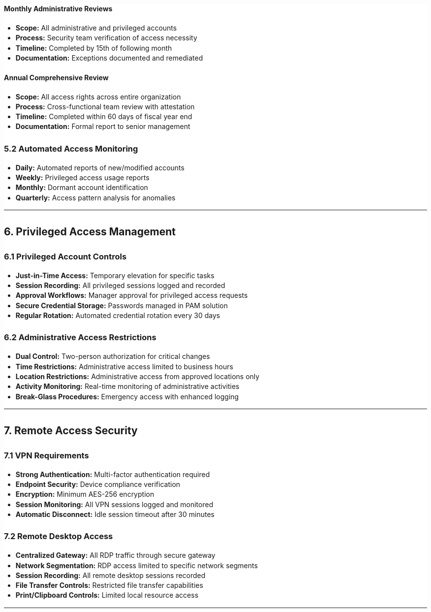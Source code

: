 #### Monthly Administrative Reviews
- **Scope:** All administrative and privileged accounts
- **Process:** Security team verification of access necessity
- **Timeline:** Completed by 15th of following month
- **Documentation:** Exceptions documented and remediated

#### Annual Comprehensive Review  
- **Scope:** All access rights across entire organization
- **Process:** Cross-functional team review with attestation
- **Timeline:** Completed within 60 days of fiscal year end
- **Documentation:** Formal report to senior management

### 5.2 Automated Access Monitoring
- **Daily:** Automated reports of new/modified accounts
- **Weekly:** Privileged access usage reports
- **Monthly:** Dormant account identification
- **Quarterly:** Access pattern analysis for anomalies

---

## 6. Privileged Access Management

### 6.1 Privileged Account Controls
- **Just-in-Time Access:** Temporary elevation for specific tasks
- **Session Recording:** All privileged sessions logged and recorded
- **Approval Workflows:** Manager approval for privileged access requests
- **Secure Credential Storage:** Passwords managed in PAM solution
- **Regular Rotation:** Automated credential rotation every 30 days

### 6.2 Administrative Access Restrictions
- **Dual Control:** Two-person authorization for critical changes
- **Time Restrictions:** Administrative access limited to business hours
- **Location Restrictions:** Administrative access from approved locations only
- **Activity Monitoring:** Real-time monitoring of administrative activities
- **Break-Glass Procedures:** Emergency access with enhanced logging

---

## 7. Remote Access Security

### 7.1 VPN Requirements
- **Strong Authentication:** Multi-factor authentication required
- **Endpoint Security:** Device compliance verification
- **Encryption:** Minimum AES-256 encryption
- **Session Monitoring:** All VPN sessions logged and monitored
- **Automatic Disconnect:** Idle session timeout after 30 minutes

### 7.2 Remote Desktop Access
- **Centralized Gateway:** All RDP traffic through secure gateway
- **Network Segmentation:** RDP access limited to specific network segments  
- **Session Recording:** All remote desktop sessions recorded
- **File Transfer Controls:** Restricted file transfer capabilities
- **Print/Clipboard Controls:** Limited local resource access

---